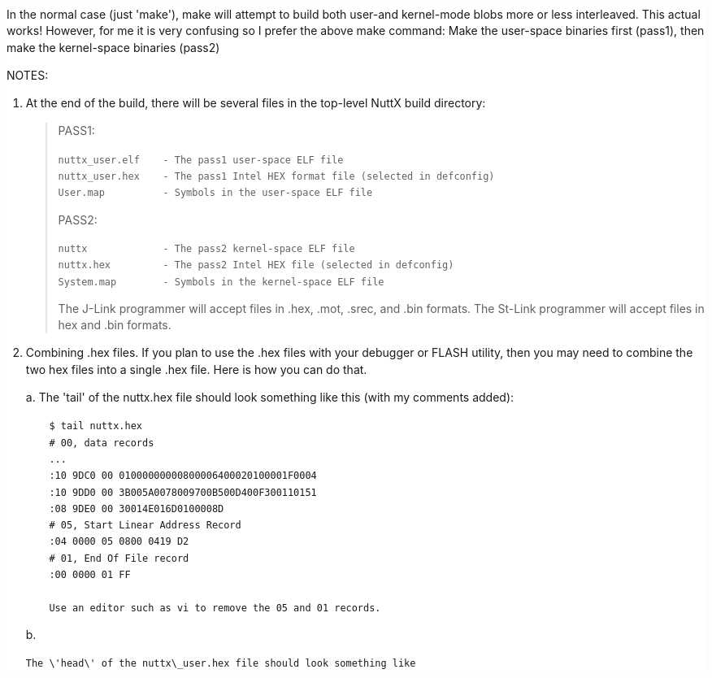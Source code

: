 In the normal case (just \'make\'), make will attempt to build both
user-and kernel-mode blobs more or less interleaved. This actual works!
However, for me it is very confusing so I prefer the above make command:
Make the user-space binaries first (pass1), then make the kernel-space
binaries (pass2)

NOTES:

1.  At the end of the build, there will be several files in the
    top-level NuttX build directory:

    > PASS1:
    >
    >     nuttx_user.elf    - The pass1 user-space ELF file
    >     nuttx_user.hex    - The pass1 Intel HEX format file (selected in defconfig)
    >     User.map          - Symbols in the user-space ELF file
    >
    > PASS2:
    >
    >     nuttx             - The pass2 kernel-space ELF file
    >     nuttx.hex         - The pass2 Intel HEX file (selected in defconfig)
    >     System.map        - Symbols in the kernel-space ELF file
    >
    > The J-Link programmer will accept files in .hex, .mot, .srec, and
    > .bin formats. The St-Link programmer will accept files in hex and
    > .bin formats.

2.  Combining .hex files. If you plan to use the .hex files with your
    debugger or FLASH utility, then you may need to combine the two hex
    files into a single .hex file. Here is how you can do that.

    a.  The \'tail\' of the nuttx.hex file should look something like
        this (with my comments added):

            $ tail nuttx.hex
            # 00, data records
            ...
            :10 9DC0 00 01000000000800006400020100001F0004
            :10 9DD0 00 3B005A0078009700B500D400F300110151
            :08 9DE0 00 30014E016D0100008D
            # 05, Start Linear Address Record
            :04 0000 05 0800 0419 D2
            # 01, End Of File record
            :00 0000 01 FF

            Use an editor such as vi to remove the 05 and 01 records.

    b.  

        The \'head\' of the nuttx\_user.hex file should look something like
